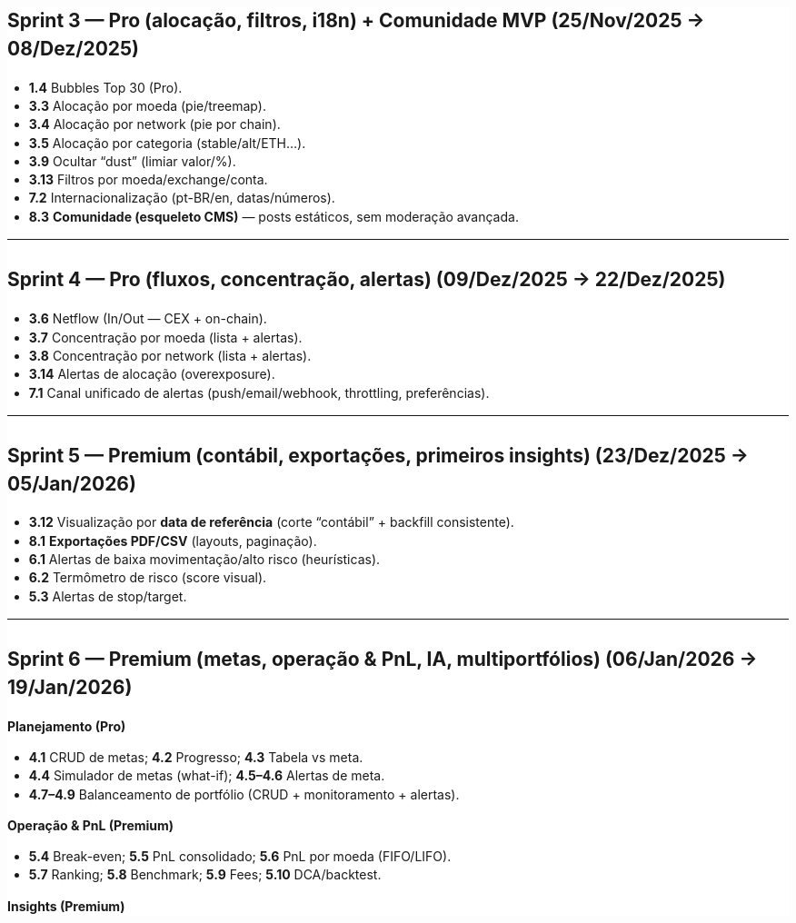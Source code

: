 
## Sprint 3 — Pro (alocação, filtros, i18n) + Comunidade MVP (25/Nov/2025 → 08/Dez/2025)

- **1.4** Bubbles Top 30 (Pro).
- **3.3** Alocação por moeda (pie/treemap).
- **3.4** Alocação por network (pie por chain).
- **3.5** Alocação por categoria (stable/alt/ETH…).
- **3.9** Ocultar “dust” (limiar valor/%).
- **3.13** Filtros por moeda/exchange/conta.
- **7.2** Internacionalização (pt-BR/en, datas/números).
- **8.3** **Comunidade (esqueleto CMS)** — posts estáticos, sem moderação avançada.

---

## Sprint 4 — Pro (fluxos, concentração, alertas) (09/Dez/2025 → 22/Dez/2025)

- **3.6** Netflow (In/Out — CEX + on-chain).
- **3.7** Concentração por moeda (lista + alertas).
- **3.8** Concentração por network (lista + alertas).
- **3.14** Alertas de alocação (overexposure).
- **7.1** Canal unificado de alertas (push/email/webhook, throttling, preferências).

---

## Sprint 5 — Premium (contábil, exportações, primeiros insights) (23/Dez/2025 → 05/Jan/2026)

- **3.12** Visualização por **data de referência** (corte “contábil” + backfill consistente).
- **8.1** **Exportações PDF/CSV** (layouts, paginação).
- **6.1** Alertas de baixa movimentação/alto risco (heurísticas).
- **6.2** Termômetro de risco (score visual).
- **5.3** Alertas de stop/target.

---

## Sprint 6 — Premium (metas, operação & PnL, IA, multiportfólios) (06/Jan/2026 → 19/Jan/2026)

**Planejamento (Pro)**

- **4.1** CRUD de metas; **4.2** Progresso; **4.3** Tabela vs meta.
- **4.4** Simulador de metas (what-if); **4.5–4.6** Alertas de meta.
- **4.7–4.9** Balanceamento de portfólio (CRUD + monitoramento + alertas).

**Operação & PnL (Premium)**

- **5.4** Break-even; **5.5** PnL consolidado; **5.6** PnL por moeda (FIFO/LIFO).
- **5.7** Ranking; **5.8** Benchmark; **5.9** Fees; **5.10** DCA/backtest.

**Insights (Premium)**
